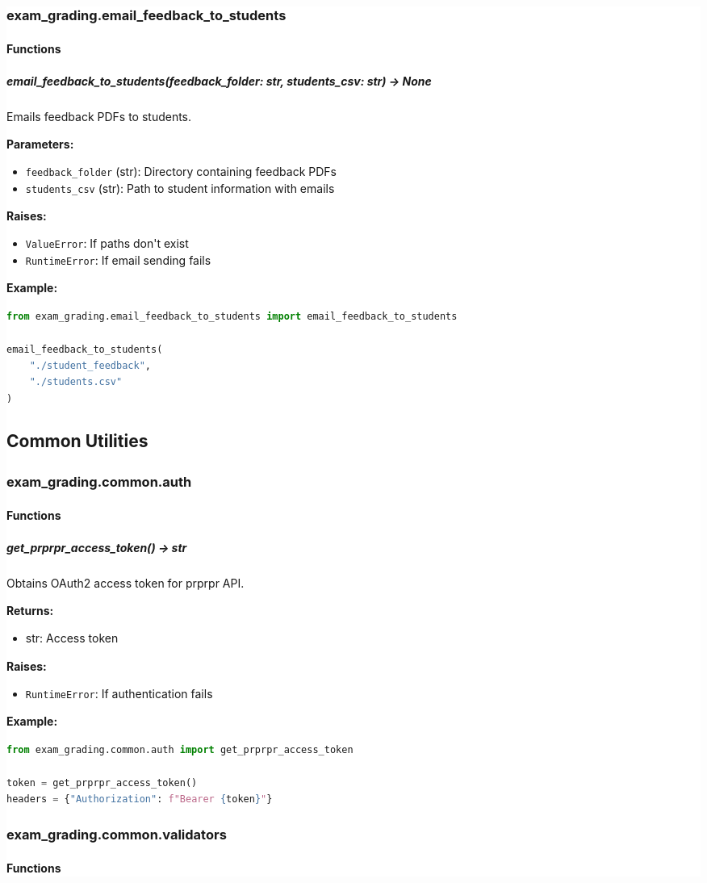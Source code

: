 ### exam_grading.email_feedback_to_students

#### Functions

##### email_feedback_to_students(feedback_folder: str, students_csv: str) -> None

Emails feedback PDFs to students.

**Parameters:**
- `feedback_folder` (str): Directory containing feedback PDFs
- `students_csv` (str): Path to student information with emails

**Raises:**
- `ValueError`: If paths don't exist
- `RuntimeError`: If email sending fails

**Example:**
```python
from exam_grading.email_feedback_to_students import email_feedback_to_students

email_feedback_to_students(
    "./student_feedback",
    "./students.csv"
)
```

## Common Utilities

### exam_grading.common.auth

#### Functions

##### get_prprpr_access_token() -> str

Obtains OAuth2 access token for prprpr API.

**Returns:**
- str: Access token

**Raises:**
- `RuntimeError`: If authentication fails

**Example:**
```python
from exam_grading.common.auth import get_prprpr_access_token

token = get_prprpr_access_token()
headers = {"Authorization": f"Bearer {token}"}
```

### exam_grading.common.validators

#### Functions
